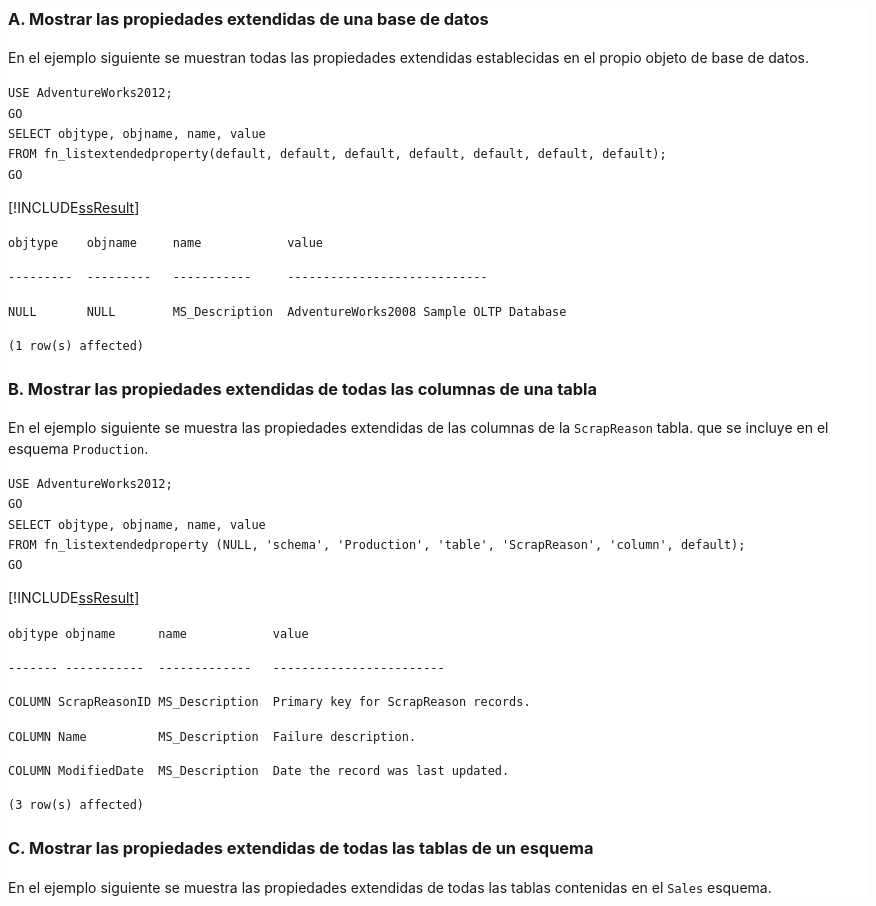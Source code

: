### <a name="a-displaying-extended-properties-on-a-database"></a>A. Mostrar las propiedades extendidas de una base de datos  
 En el ejemplo siguiente se muestran todas las propiedades extendidas establecidas en el propio objeto de base de datos.  
  
```  
USE AdventureWorks2012;  
GO  
SELECT objtype, objname, name, value  
FROM fn_listextendedproperty(default, default, default, default, default, default, default);  
GO  
```  
  
 [!INCLUDE[ssResult](../../includes/ssresult-md.md)]  
  
 `objtype    objname     name            value`  
  
 `---------  ---------   -----------     ----------------------------`  
  
 `NULL       NULL        MS_Description  AdventureWorks2008 Sample OLTP Database`  
  
 `(1 row(s) affected)`  
  
### <a name="b-displaying-extended-properties-on-all-columns-in-a-table"></a>B. Mostrar las propiedades extendidas de todas las columnas de una tabla  
 En el ejemplo siguiente se muestra las propiedades extendidas de las columnas de la `ScrapReason` tabla. que se incluye en el esquema `Production`.  
  
```  
USE AdventureWorks2012;  
GO  
SELECT objtype, objname, name, value  
FROM fn_listextendedproperty (NULL, 'schema', 'Production', 'table', 'ScrapReason', 'column', default);  
GO  
```  
  
 [!INCLUDE[ssResult](../../includes/ssresult-md.md)]  
  
 `objtype objname      name            value`  
  
 `------- -----------  -------------   ------------------------`  
  
 `COLUMN ScrapReasonID MS_Description  Primary key for ScrapReason records.`  
  
 `COLUMN Name          MS_Description  Failure description.`  
  
 `COLUMN ModifiedDate  MS_Description  Date the record was last updated.`  
  
 `(3 row(s) affected)`  
  
### <a name="c-displaying-extended-properties-on-all-tables-in-a-schema"></a>C. Mostrar las propiedades extendidas de todas las tablas de un esquema  
 En el ejemplo siguiente se muestra las propiedades extendidas de todas las tablas contenidas en el `Sales` esquema.  
  